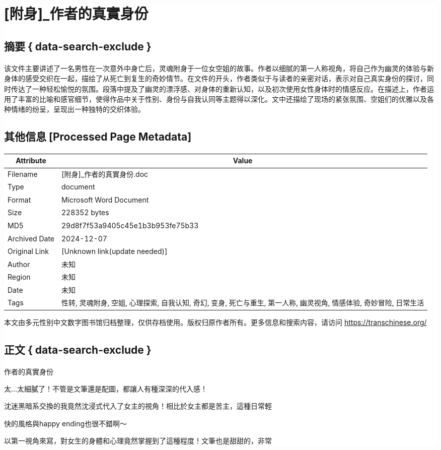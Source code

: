 # [附身]_作者的真實身份



## 摘要  { data-search-exclude }


该文件主要讲述了一名男性在一次意外中身亡后，灵魂附身于一位女空姐的故事。作者以细腻的第一人称视角，将自己作为幽灵的体验与新身体的感受交织在一起，描绘了从死亡到复生的奇妙情节。在文件的开头，作者类似于与读者的亲密对话，表示对自己真实身份的探讨，同时传达了一种轻松愉悦的氛围。段落中提及了幽灵的漂浮感、对身体的重新认知，以及初次使用女性身体时的情感反应。在描述上，作者运用了丰富的比喻和感官细节，使得作品中关于性别、身份与自我认同等主题得以深化。文中还描绘了现场的紧张氛围、空姐们的优雅以及各种情绪的纷呈，呈现出一种独特的交织体验。



## 其他信息 [Processed Page Metadata]

| Attribute       | Value                                  |
|-----------------|----------------------------------------|
| Filename        | [附身]_作者的真實身份.doc                             |
| Type            | document                                 |
| Format          | Microsoft Word Document                               |
| Size            | 228352 bytes                           |
| MD5             | 29d8f7f53a9405c45e1b3b953fe75b33                                  |
| Archived Date   | 2024-12-07                             |
| Original Link   | [Unknown link(update needed)]                         |
| Author          | 未知                               |
| Region          | 未知                               |
| Date            | 未知                                 |
| Tags            | 性转, 灵魂附身, 空姐, 心理探索, 自我认知, 奇幻, 变身, 死亡与重生, 第一人称, 幽灵视角, 情感体验, 奇妙冒险, 日常生活                                 |

本文由多元性别中文数字图书馆归档整理，仅供存档使用。版权归原作者所有。更多信息和搜索内容，请访问 <https://transchinese.org/>


## 正文 { data-search-exclude }


作者的真實身份





太…太細膩了！不管是文筆還是配圖，都讓人有種深深的代入感！

沈迷黑暗系交換的我竟然沈浸式代入了女主的視角！相比於女主都是苦主，這種日常輕

快的風格與happy ending也很不錯啊～

以第一視角來寫，對女生的身體和心理竟然掌握到了這種程度！文筆也是甜甜的，非常
